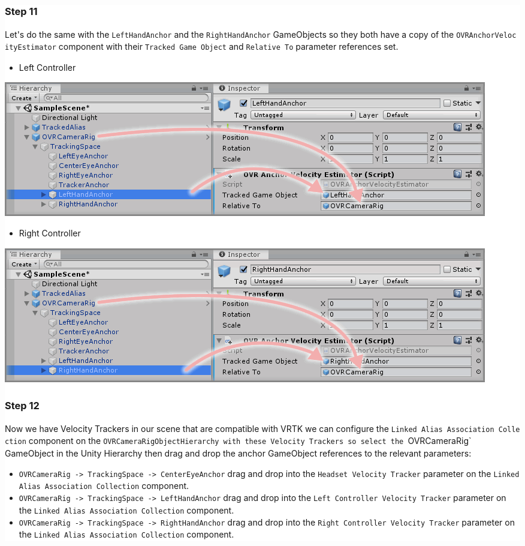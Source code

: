 ### Step 11

Let's do the same with the `LeftHandAnchor` and the `RightHandAnchor` GameObjects so they both have a copy of the `OVRAnchorVelocityEstimator` component with their `Tracked Game Object` and `Relative To` parameter references set.

* Left Controller

![Drag And Drop LeftHandAnchor To Tracked GameObject Parameter](assets/images/DragAndDropLeftHandAnchorToTrackedGameObjectParameter.png)

* Right Controller

![Drag And Drop RightHandAnchor To Tracked GameObject Parameter](assets/images/DragAndDropRightHandAnchorToTrackedGameObjectParameter.png)

### Step 12

Now we have Velocity Trackers in our scene that are compatible with VRTK we can configure the `Linked Alias Association Collection` component on the `OVRCameraRigObjectHierarchy with these Velocity Trackers so select the `OVRCameraRig` GameObject in the Unity Hierarchy then drag and drop the anchor GameObject references to the relevant parameters:

* `OVRCameraRig -> TrackingSpace -> CenterEyeAnchor` drag and drop into the `Headset Velocity Tracker` parameter on the `Linked Alias Association Collection` component.
* `OVRCameraRig -> TrackingSpace -> LeftHandAnchor` drag and drop into the `Left Controller Velocity Tracker` parameter on the `Linked Alias Association Collection` component.
* `OVRCameraRig -> TrackingSpace -> RightHandAnchor` drag and drop into the `Right Controller Velocity Tracker` parameter on the `Linked Alias Association Collection` component.
